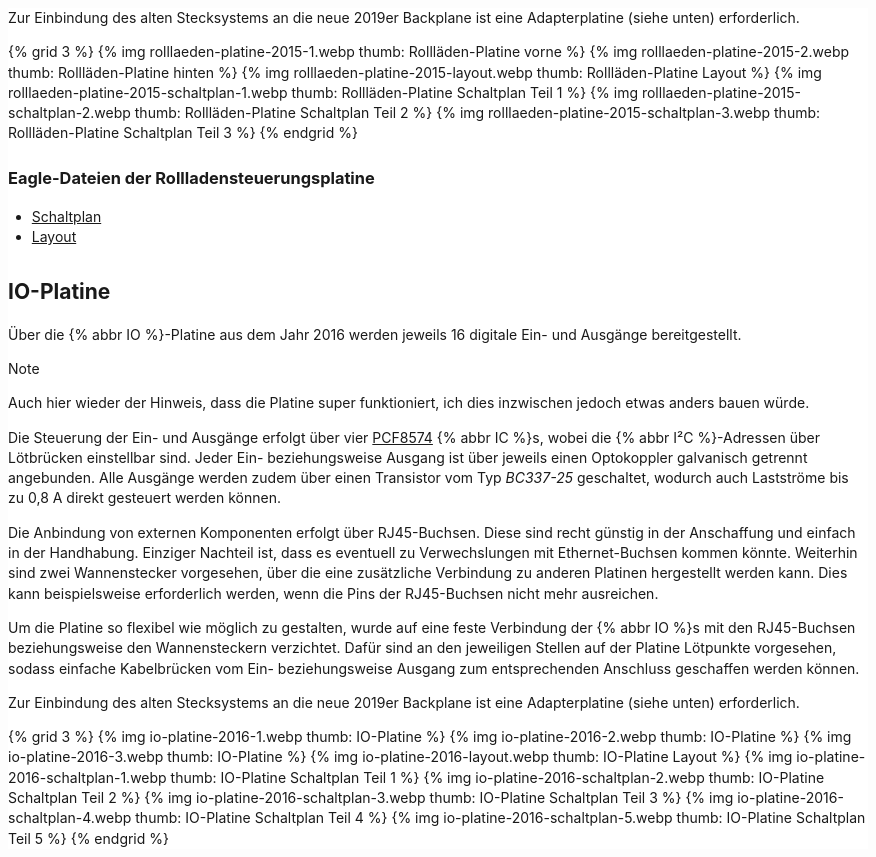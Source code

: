 Zur Einbindung des alten Stecksystems an die neue 2019er Backplane ist eine Adapterplatine (siehe unten) erforderlich.

{% grid 3 %}
{% img rolllaeden-platine-2015-1.webp thumb: Rollläden-Platine vorne %}
{% img rolllaeden-platine-2015-2.webp thumb: Rollläden-Platine hinten %}
{% img rolllaeden-platine-2015-layout.webp thumb: Rollläden-Platine Layout %}
{% img rolllaeden-platine-2015-schaltplan-1.webp thumb: Rollläden-Platine Schaltplan Teil 1 %}
{% img rolllaeden-platine-2015-schaltplan-2.webp thumb: Rollläden-Platine Schaltplan Teil 2 %}
{% img rolllaeden-platine-2015-schaltplan-3.webp thumb: Rollläden-Platine Schaltplan Teil 3 %}
{% endgrid %}

### Eagle-Dateien der Rollladensteuerungsplatine

* [Schaltplan](https://raw.githubusercontent.com/crycode-de/homepi-eagle/main/Rolllaeden.sch)
* [Layout](https://raw.githubusercontent.com/crycode-de/homepi-eagle/main/Rolllaeden.brd)

## IO-Platine

Über die {% abbr IO %}-Platine aus dem Jahr 2016 werden jeweils 16 digitale Ein- und Ausgänge bereitgestellt.

> [!NOTE]
> Auch hier wieder der Hinweis, dass die Platine super funktioniert, ich dies inzwischen jedoch etwas anders bauen würde.

Die Steuerung der Ein- und Ausgänge erfolgt über vier [PCF8574](http://www.ti.com/lit/ds/symlink/pcf8574.pdf) {% abbr IC %}s, wobei die {% abbr I²C %}-Adressen über Lötbrücken einstellbar sind. Jeder Ein- beziehungsweise Ausgang ist über jeweils einen Optokoppler galvanisch getrennt angebunden. Alle Ausgänge werden zudem über einen Transistor vom Typ *BC337-25* geschaltet, wodurch auch Lastströme bis zu 0,8&nbsp;A direkt gesteuert werden können.

Die Anbindung von externen Komponenten erfolgt über RJ45-Buchsen. Diese sind recht günstig in der Anschaffung und einfach in der Handhabung. Einziger Nachteil ist, dass es eventuell zu Verwechslungen mit Ethernet-Buchsen kommen könnte.
Weiterhin sind zwei Wannenstecker vorgesehen, über die eine zusätzliche Verbindung zu anderen Platinen hergestellt werden kann. Dies kann beispielsweise erforderlich werden, wenn die Pins der RJ45-Buchsen nicht mehr ausreichen.

Um die Platine so flexibel wie möglich zu gestalten, wurde auf eine feste Verbindung der {% abbr IO %}s mit den RJ45-Buchsen beziehungsweise den Wannensteckern verzichtet. Dafür sind an den jeweiligen Stellen auf der Platine Lötpunkte vorgesehen, sodass einfache Kabelbrücken vom Ein- beziehungsweise Ausgang zum entsprechenden Anschluss geschaffen werden können.

Zur Einbindung des alten Stecksystems an die neue 2019er Backplane ist eine Adapterplatine (siehe unten) erforderlich.

{% grid 3 %}
{% img io-platine-2016-1.webp thumb: IO-Platine %}
{% img io-platine-2016-2.webp thumb: IO-Platine %}
{% img io-platine-2016-3.webp thumb: IO-Platine %}
{% img io-platine-2016-layout.webp thumb: IO-Platine Layout %}
{% img io-platine-2016-schaltplan-1.webp thumb: IO-Platine Schaltplan Teil 1 %}
{% img io-platine-2016-schaltplan-2.webp thumb: IO-Platine Schaltplan Teil 2 %}
{% img io-platine-2016-schaltplan-3.webp thumb: IO-Platine Schaltplan Teil 3 %}
{% img io-platine-2016-schaltplan-4.webp thumb: IO-Platine Schaltplan Teil 4 %}
{% img io-platine-2016-schaltplan-5.webp thumb: IO-Platine Schaltplan Teil 5 %}
{% endgrid %}
